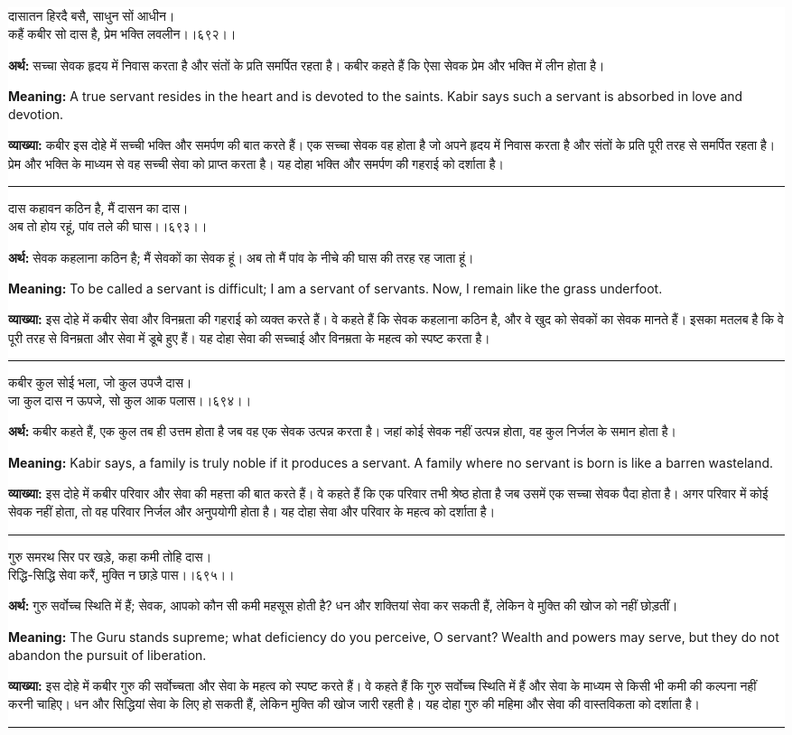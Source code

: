 
दासातन हिरदै बसै, साधुन सों आधीन।\
कहैं कबीर सो दास है, प्रेम भक्ति लवलीन।।६९२।।

**अर्थ:** सच्चा सेवक हृदय में निवास करता है और संतों के प्रति समर्पित रहता है। कबीर कहते हैं कि ऐसा सेवक प्रेम और भक्ति में लीन होता है।

**Meaning:** A true servant resides in the heart and is devoted to the saints. Kabir says such a servant is absorbed in love and devotion.

**व्याख्या:** कबीर इस दोहे में सच्ची भक्ति और समर्पण की बात करते हैं। एक सच्चा सेवक वह होता है जो अपने हृदय में निवास करता है और संतों के प्रति पूरी तरह से समर्पित रहता है। प्रेम और भक्ति के माध्यम से वह सच्ची सेवा को प्राप्त करता है। यह दोहा भक्ति और समर्पण की गहराई को दर्शाता है।

---

दास कहावन कठिन है, मैं दासन का दास।\
अब तो होय रहूं, पांव तले की घास।।६९३।।

**अर्थ:** सेवक कहलाना कठिन है; मैं सेवकों का सेवक हूं। अब तो मैं पांव के नीचे की घास की तरह रह जाता हूं।

**Meaning:** To be called a servant is difficult; I am a servant of servants. Now, I remain like the grass underfoot.

**व्याख्या:** इस दोहे में कबीर सेवा और विनम्रता की गहराई को व्यक्त करते हैं। वे कहते हैं कि सेवक कहलाना कठिन है, और वे खुद को सेवकों का सेवक मानते हैं। इसका मतलब है कि वे पूरी तरह से विनम्रता और सेवा में डूबे हुए हैं। यह दोहा सेवा की सच्चाई और विनम्रता के महत्व को स्पष्ट करता है।

---

कबीर कुल सोई भला, जो कुल उपजै दास।\
जा कुल दास न ऊपजे, सो कुल आक पलास।।६९४।।

**अर्थ:** कबीर कहते हैं, एक कुल तब ही उत्तम होता है जब वह एक सेवक उत्पन्न करता है। जहां कोई सेवक नहीं उत्पन्न होता, वह कुल निर्जल के समान होता है।

**Meaning:** Kabir says, a family is truly noble if it produces a servant. A family where no servant is born is like a barren wasteland.

**व्याख्या:** इस दोहे में कबीर परिवार और सेवा की महत्ता की बात करते हैं। वे कहते हैं कि एक परिवार तभी श्रेष्ठ होता है जब उसमें एक सच्चा सेवक पैदा होता है। अगर परिवार में कोई सेवक नहीं होता, तो वह परिवार निर्जल और अनुपयोगी होता है। यह दोहा सेवा और परिवार के महत्व को दर्शाता है।

---

गुरु समरथ सिर पर खड़े, कहा कमी तोहि दास।\
रिद्धि-सिद्धि सेवा करैं, मुक्ति न छाड़े पास।।६९५।।

**अर्थ:** गुरु सर्वोच्च स्थिति में हैं; सेवक, आपको कौन सी कमी महसूस होती है? धन और शक्तियां सेवा कर सकती हैं, लेकिन वे मुक्ति की खोज को नहीं छोड़तीं।

**Meaning:** The Guru stands supreme; what deficiency do you perceive, O servant? Wealth and powers may serve, but they do not abandon the pursuit of liberation.

**व्याख्या:** इस दोहे में कबीर गुरु की सर्वोच्चता और सेवा के महत्व को स्पष्ट करते हैं। वे कहते हैं कि गुरु सर्वोच्च स्थिति में हैं और सेवा के माध्यम से किसी भी कमी की कल्पना नहीं करनी चाहिए। धन और सिद्धियां सेवा के लिए हो सकती हैं, लेकिन मुक्ति की खोज जारी रहती है। यह दोहा गुरु की महिमा और सेवा की वास्तविकता को दर्शाता है।

---
